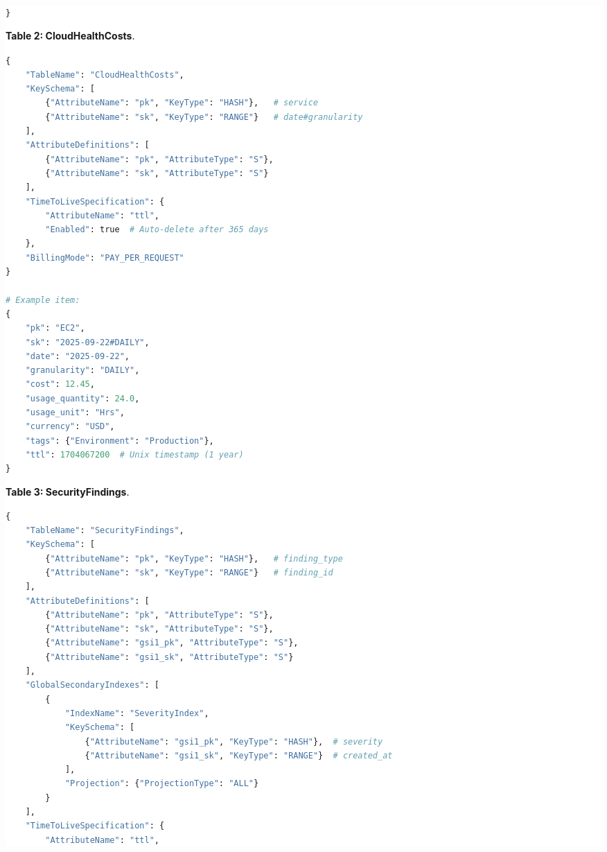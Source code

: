 ```python
}
```

**Table 2: CloudHealthCosts**.

```python
{
    "TableName": "CloudHealthCosts",
    "KeySchema": [
        {"AttributeName": "pk", "KeyType": "HASH"},   # service
        {"AttributeName": "sk", "KeyType": "RANGE"}   # date#granularity
    ],
    "AttributeDefinitions": [
        {"AttributeName": "pk", "AttributeType": "S"},
        {"AttributeName": "sk", "AttributeType": "S"}
    ],
    "TimeToLiveSpecification": {
        "AttributeName": "ttl",
        "Enabled": true  # Auto-delete after 365 days
    },
    "BillingMode": "PAY_PER_REQUEST"
}

# Example item:
{
    "pk": "EC2",
    "sk": "2025-09-22#DAILY",
    "date": "2025-09-22",
    "granularity": "DAILY",
    "cost": 12.45,
    "usage_quantity": 24.0,
    "usage_unit": "Hrs",
    "currency": "USD",
    "tags": {"Environment": "Production"},
    "ttl": 1704067200  # Unix timestamp (1 year)
}
```

**Table 3: SecurityFindings**.

```python
{
    "TableName": "SecurityFindings",
    "KeySchema": [
        {"AttributeName": "pk", "KeyType": "HASH"},   # finding_type
        {"AttributeName": "sk", "KeyType": "RANGE"}   # finding_id
    ],
    "AttributeDefinitions": [
        {"AttributeName": "pk", "AttributeType": "S"},
        {"AttributeName": "sk", "AttributeType": "S"},
        {"AttributeName": "gsi1_pk", "AttributeType": "S"},
        {"AttributeName": "gsi1_sk", "AttributeType": "S"}
    ],
    "GlobalSecondaryIndexes": [
        {
            "IndexName": "SeverityIndex",
            "KeySchema": [
                {"AttributeName": "gsi1_pk", "KeyType": "HASH"},  # severity
                {"AttributeName": "gsi1_sk", "KeyType": "RANGE"}  # created_at
            ],
            "Projection": {"ProjectionType": "ALL"}
        }
    ],
    "TimeToLiveSpecification": {
        "AttributeName": "ttl",
```
